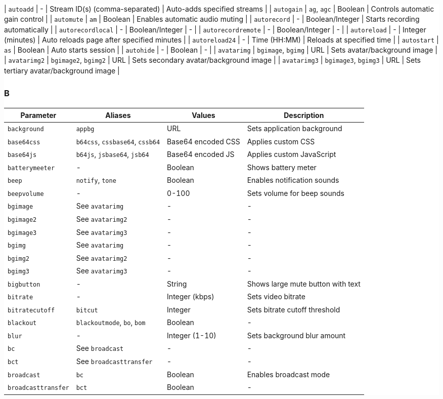 | `autoadd`          | -                                     | Stream ID(s) (comma-separated)                  | Auto-adds specified streams               |
| `autogain`         | `ag`, `agc`                           | Boolean                                         | Controls automatic gain control           |
| `automute`         | `am`                                  | Boolean                                         | Enables automatic audio muting            |
| `autorecord`       | -                                     | Boolean/Integer                                 | Starts recording automatically            |
| `autorecordlocal`  | -                                     | Boolean/Integer                                 | -                                         |
| `autorecordremote` | -                                     | Boolean/Integer                                 | -                                         |
| `autoreload`       | -                                     | Integer (minutes)                               | Auto reloads page after specified minutes |
| `autoreload24`     | -                                     | Time (HH:MM)                                    | Reloads at specified time                 |
| `autostart`        | `as`                                  | Boolean                                         | Auto starts session                       |
| `autohide`         | -                                     | Boolean                                         | -                                         |
| `avatarimg`        | `bgimage`, `bgimg`                    | URL                                             | Sets avatar/background image              |
| `avatarimg2`       | `bgimage2`, `bgimg2`                  | URL                                             | Sets secondary avatar/background image    |
| `avatarimg3`       | `bgimage3`, `bgimg3`                  | URL                                             | Sets tertiary avatar/background image     |

### B

| Parameter           | Aliases                         | Values             | Description                       |
| ------------------- | ------------------------------- | ------------------ | --------------------------------- |
| `background`        | `appbg`                         | URL                | Sets application background       |
| `base64css`         | `b64css`, `cssbase64`, `cssb64` | Base64 encoded CSS | Applies custom CSS                |
| `base64js`          | `b64js`, `jsbase64`, `jsb64`    | Base64 encoded JS  | Applies custom JavaScript         |
| `batterymeeter`     | -                               | Boolean            | Shows battery meter               |
| `beep`              | `notify`, `tone`                | Boolean            | Enables notification sounds       |
| `beepvolume`        | -                               | 0-100              | Sets volume for beep sounds       |
| `bgimage`           | See `avatarimg`                 | -                  | -                                 |
| `bgimage2`          | See `avatarimg2`                | -                  | -                                 |
| `bgimage3`          | See `avatarimg3`                | -                  | -                                 |
| `bgimg`             | See `avatarimg`                 | -                  | -                                 |
| `bgimg2`            | See `avatarimg2`                | -                  | -                                 |
| `bgimg3`            | See `avatarimg3`                | -                  | -                                 |
| `bigbutton`         | -                               | String             | Shows large mute button with text |
| `bitrate`           | -                               | Integer (kbps)     | Sets video bitrate                |
| `bitratecutoff`     | `bitcut`                        | Integer            | Sets bitrate cutoff threshold     |
| `blackout`          | `blackoutmode`, `bo`, `bom`     | Boolean            | -                                 |
| `blur`              | -                               | Integer (1-10)     | Sets background blur amount       |
| `bc`                | See `broadcast`                 | -                  | -                                 |
| `bct`               | See `broadcasttransfer`         | -                  | -                                 |
| `broadcast`         | `bc`                            | Boolean            | Enables broadcast mode            |
| `broadcasttransfer` | `bct`                           | Boolean            | -                                 |